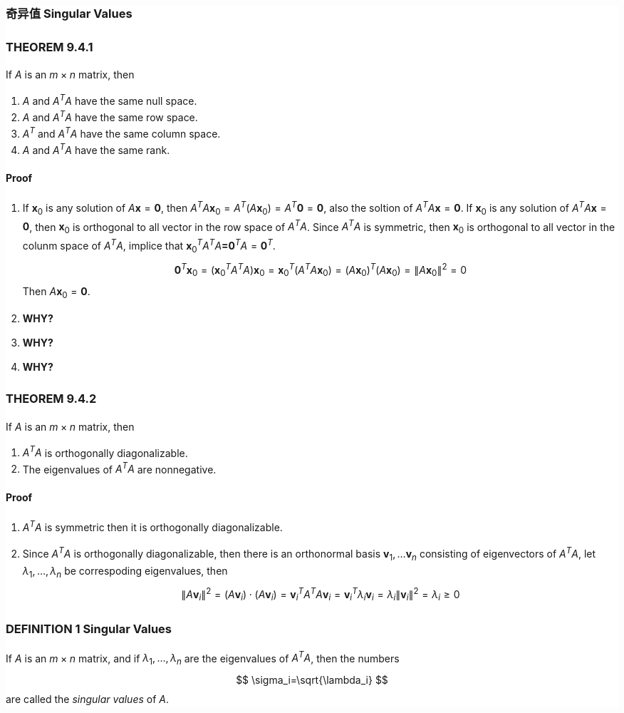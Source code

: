 ### 奇异值 Singular Values

### THEOREM 9.4.1

If $A$ is an $m\times n$ matrix, then

1. $A$ and $A^TA$ have the same null space.
2. $A$ and $A^TA$ have the same row space.
3. $A^T$ and $A^TA$ have the same column space.
4. $A$ and $A^TA$ have the same rank.

#### Proof

1. If $\mathbf x_0$ is any solution of $A\mathbf x=\mathbf 0$, then $A^TA\mathbf x_0=A^T(A\mathbf x_0)=A^T\mathbf 0=\mathbf 0$, also the soltion of $A^TA\mathbf x=\mathbf 0$.
   If $\mathbf x_0$ is any solution of $A^TA\mathbf x=\mathbf 0$, then $\mathbf x_0$ is orthogonal to all vector in the row space of $A^TA$. Since $A^TA$ is symmetric, then $\mathbf x_0$ is orthogonal to all vector in the colunm space of $A^TA$, implice that $\mathbf x_0^TA^TA\mathbf=\mathbf 0^TA=\mathbf0^T$.
   $$
   \mathbf0^T\mathbf x_0=(\mathbf x_0^TA^TA)\mathbf x_0=\mathbf x_0^T(A^TA\mathbf x_0)=(A\mathbf x_0)^T(A\mathbf x_0)=\|A\mathbf x_0\|^2=0
   $$
   Then $A\mathbf x_0=\mathbf 0$.

2. **WHY?**

3. **WHY?**

4. **WHY?**

### THEOREM 9.4.2

If $A$ is an $m\times n$ matrix, then

1. $A^TA$ is orthogonally diagonalizable.
2. The eigenvalues of $A^TA$ are nonnegative.

#### Proof

1. $A^TA$ is symmetric then it is orthogonally diagonalizable.

2. Since $A^TA$ is orthogonally diagonalizable, then there is an orthonormal basis $\mathbf v_1,\dots\mathbf v_n$ consisting of eigenvectors of $A^TA$, let $\lambda_1,\dots,\lambda_n$ be correspoding eigenvalues, then
   $$
   \|A\mathbf v_i\|^2=(A\mathbf v_i)\cdot(A\mathbf v_i)=\mathbf v_i^TA^TA\mathbf v_i=\mathbf v_i^T\lambda_i\mathbf v_i=\lambda_i\|\mathbf v_i\|^2=\lambda_i\ge0
   $$

### DEFINITION 1 Singular Values

If $A$ is an $m\times n$ matrix, and if $\lambda_1,\dots,\lambda_n$ are the eigenvalues of $A^TA$, then the numbers
$$
\sigma_i=\sqrt{\lambda_i}
$$
are called the *singular values* of $A$.

